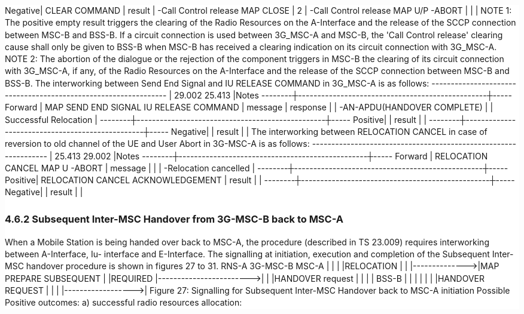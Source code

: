 Negative\| CLEAR COMMAND \|
result \| -Call Control release MAP CLOSE \| 2
\| -Call Control release MAP U/P -ABORT \|
\| \|
NOTE 1: The positive empty result triggers the clearing of the Radio Resources
on the A-Interface and the release of the SCCP connection between MSC-B and
BSS-B. If a circuit connection is used between 3G_MSC-A and MSC-B, the \'Call
Control release\' clearing cause shall only be given to BSS-B when MSC-B has
received a clearing indication on its circuit connection with 3G_MSC-A.
NOTE 2: The abortion of the dialogue or the rejection of the component
triggers in MSC-B the clearing of its circuit connection with 3G_MSC-A, if
any, of the Radio Resources on the A-Interface and the release of the SCCP
connection between MSC-B and BSS-B.
The interworking between Send End Signal and IU RELEASE COMMAND in 3G_MSC-A is
as follows:
\----------------------------------------------------------------
\| 29.002 25.413 \|Notes
\--------┼-------------------------------------------------┼-----
Forward \| MAP SEND END SIGNAL IU RELEASE COMMAND \|
message \| response \|
\| -AN-APDU(HANDOVER COMPLETE) \|
\| Successful Relocation \|
\--------┼-------------------------------------------------┼-----
Positive\| \|
result \| \|
\--------┼-------------------------------------------------┼-----
Negative\| \|
result \| \|
The interworking between RELOCATION CANCEL in case of reversion to old channel
of the UE and User Abort in 3G-MSC-A is as follows:
\----------------------------------------------------------------
\| 25.413 29.002 \|Notes
\--------┼-------------------------------------------------┼-----
Forward \| RELOCATION CANCEL MAP U -ABORT \|
message \| \|
\| -Relocation cancelled \|
\--------┼-------------------------------------------------┼-----
Positive\| RELOCATION CANCEL ACKNOWLEDGEMENT \|
result \| \|
\--------┼-------------------------------------------------┼-----
Negative\| \|
result \| \|
### 4.6.2 Subsequent Inter-MSC Handover from 3G-MSC-B back to MSC-A
When a Mobile Station is being handed over back to MSC-A, the procedure
(described in TS 23.009) requires interworking between A-Interface, Iu-
interface and E-Interface.
The signalling at initiation, execution and completion of the Subsequent
Inter-MSC handover procedure is shown in figures 27 to 31.
RNS-A 3G-MSC-B MSC-A
\| \| \|
\|RELOCATION \| \|
\|-------------->\|MAP PREPARE SUBSEQUENT \|
\|REQUIRED \|------------------------>\|
\| \|HANDOVER request \|
\| \| \| BSS-B
\| \| \| \|
\| \| \|HANDOVER REQUEST \|
\| \| \|------------------>\|
Figure 27: Signalling for Subsequent Inter-MSC Handover back to MSC-A
initiation
Possible Positive outcomes:
a) successful radio resources allocation: